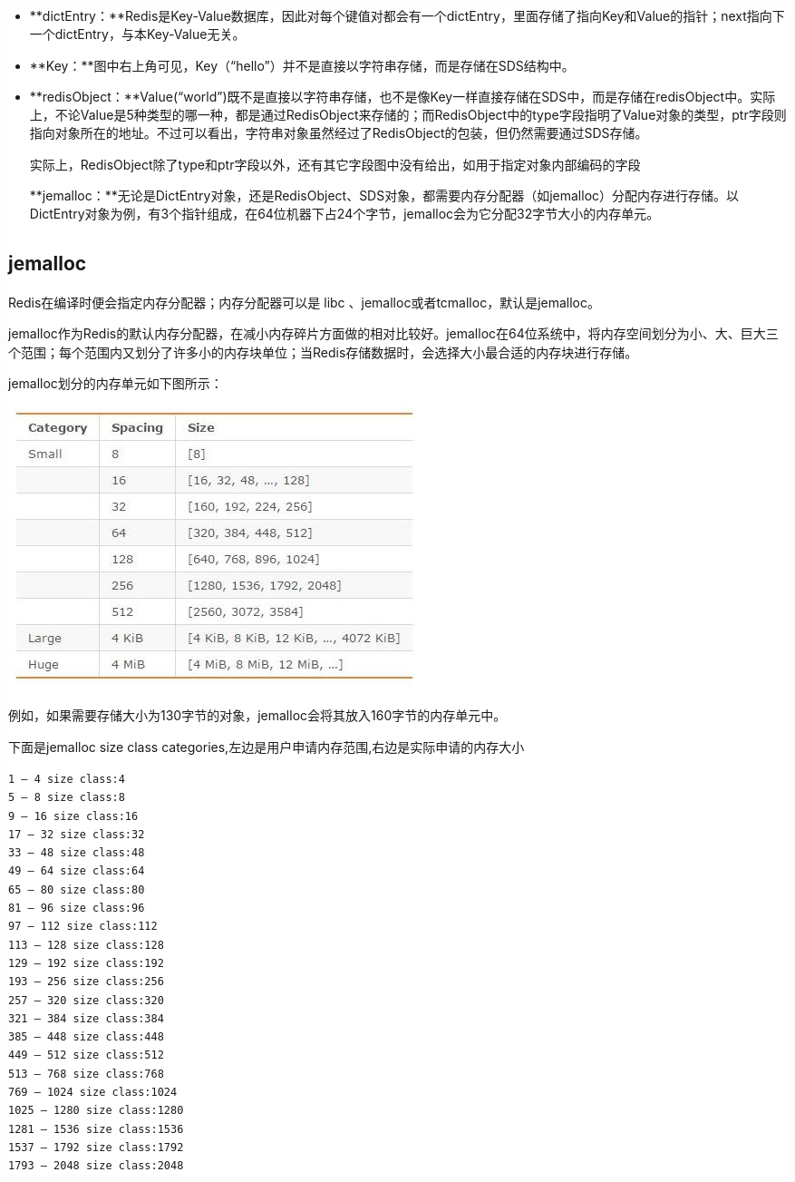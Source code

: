 - **dictEntry：**Redis是Key-Value数据库，因此对每个键值对都会有一个dictEntry，里面存储了指向Key和Value的指针；next指向下一个dictEntry，与本Key-Value无关。

- **Key：**图中右上角可见，Key（“hello”）并不是直接以字符串存储，而是存储在SDS结构中。

- **redisObject：**Value(“world”)既不是直接以字符串存储，也不是像Key一样直接存储在SDS中，而是存储在redisObject中。实际上，不论Value是5种类型的哪一种，都是通过RedisObject来存储的；而RedisObject中的type字段指明了Value对象的类型，ptr字段则指向对象所在的地址。不过可以看出，字符串对象虽然经过了RedisObject的包装，但仍然需要通过SDS存储。

  实际上，RedisObject除了type和ptr字段以外，还有其它字段图中没有给出，如用于指定对象内部编码的字段

  **jemalloc：**无论是DictEntry对象，还是RedisObject、SDS对象，都需要内存分配器（如jemalloc）分配内存进行存储。以DictEntry对象为例，有3个指针组成，在64位机器下占24个字节，jemalloc会为它分配32字节大小的内存单元。

## jemalloc

Redis在编译时便会指定内存分配器；内存分配器可以是 libc 、jemalloc或者tcmalloc，默认是jemalloc。

jemalloc作为Redis的默认内存分配器，在减小内存碎片方面做的相对比较好。jemalloc在64位系统中，将内存空间划分为小、大、巨大三个范围；每个范围内又划分了许多小的内存块单位；当Redis存储数据时，会选择大小最合适的内存块进行存储。

jemalloc划分的内存单元如下图所示：

![](/assets/images/posts/redis-object/redis-object-26.jpg)

例如，如果需要存储大小为130字节的对象，jemalloc会将其放入160字节的内存单元中。

下面是jemalloc size class categories,左边是用户申请内存范围,右边是实际申请的内存大小
```
1 – 4 size class:4 　　
5 – 8 size class:8 　　
9 – 16 size class:16 　　
17 – 32 size class:32 　　
33 – 48 size class:48 　　
49 – 64 size class:64 　　
65 – 80 size class:80 　　
81 – 96 size class:96 　　
97 – 112 size class:112 　　
113 – 128 size class:128 　　
129 – 192 size class:192 　　
193 – 256 size class:256 　　
257 – 320 size class:320 　　
321 – 384 size class:384 　　
385 – 448 size class:448 　　
449 – 512 size class:512 　　
513 – 768 size class:768 　　
769 – 1024 size class:1024 　　
1025 – 1280 size class:1280 　　
1281 – 1536 size class:1536 　　
1537 – 1792 size class:1792 　　
1793 – 2048 size class:2048 　　
```
